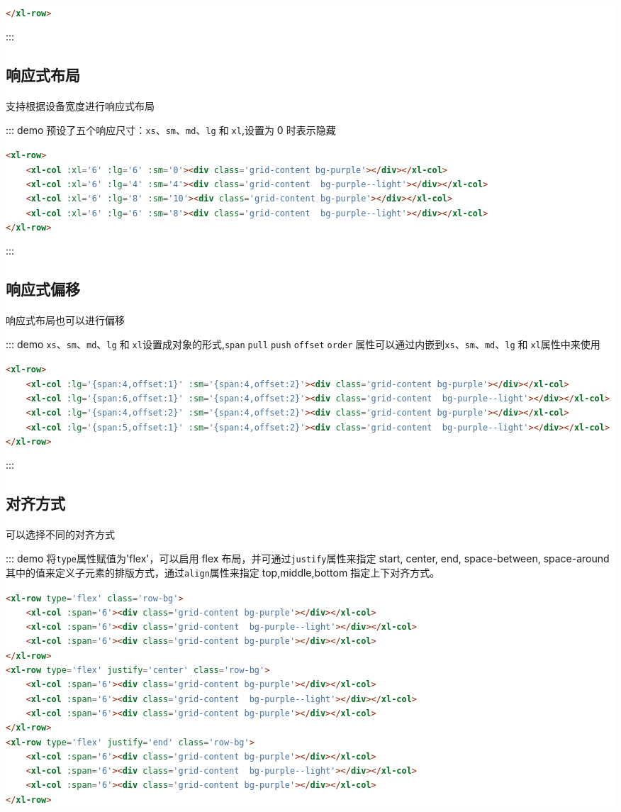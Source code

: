 ```html
</xl-row>
```

:::

## 响应式布局

支持根据设备宽度进行响应式布局

::: demo 预设了五个响应尺寸：`xs`、`sm`、`md`、`lg` 和 `xl`,设置为 0 时表示隐藏

```html
<xl-row>
    <xl-col :xl='6' :lg='6' :sm='0'><div class='grid-content bg-purple'></div></xl-col>
    <xl-col :xl='6' :lg='4' :sm='4'><div class='grid-content  bg-purple--light'></div></xl-col>
    <xl-col :xl='6' :lg='8' :sm='10'><div class='grid-content bg-purple'></div></xl-col>
    <xl-col :xl='6' :lg='6' :sm='8'><div class='grid-content  bg-purple--light'></div></xl-col>
</xl-row>
```

:::

## 响应式偏移

响应式布局也可以进行偏移

::: demo `xs`、`sm`、`md`、`lg` 和 `xl`设置成对象的形式,`span` `pull` `push` `offset` `order` 属性可以通过内嵌到`xs`、`sm`、`md`、`lg` 和 `xl`属性中来使用

```html
<xl-row>
    <xl-col :lg='{span:4,offset:1}' :sm='{span:4,offset:2}'><div class='grid-content bg-purple'></div></xl-col>
    <xl-col :lg='{span:6,offset:1}' :sm='{span:4,offset:2}'><div class='grid-content  bg-purple--light'></div></xl-col>
    <xl-col :lg='{span:4,offset:2}' :sm='{span:4,offset:2}'><div class='grid-content bg-purple'></div></xl-col>
    <xl-col :lg='{span:5,offset:1}' :sm='{span:4,offset:2}'><div class='grid-content  bg-purple--light'></div></xl-col>
</xl-row>
```

:::

## 对齐方式

可以选择不同的对齐方式

::: demo 将`type`属性赋值为'flex'，可以启用 flex 布局，并可通过`justify`属性来指定 start, center, end, space-between, space-around 其中的值来定义子元素的排版方式，通过`align`属性来指定 top,middle,bottom 指定上下对齐方式。

```html
<xl-row type='flex' class='row-bg'>
    <xl-col :span='6'><div class='grid-content bg-purple'></div></xl-col>
    <xl-col :span='6'><div class='grid-content  bg-purple--light'></div></xl-col>
    <xl-col :span='6'><div class='grid-content bg-purple'></div></xl-col>
</xl-row>
<xl-row type='flex' justify='center' class='row-bg'>
    <xl-col :span='6'><div class='grid-content bg-purple'></div></xl-col>
    <xl-col :span='6'><div class='grid-content  bg-purple--light'></div></xl-col>
    <xl-col :span='6'><div class='grid-content bg-purple'></div></xl-col>
</xl-row>
<xl-row type='flex' justify='end' class='row-bg'>
    <xl-col :span='6'><div class='grid-content bg-purple'></div></xl-col>
    <xl-col :span='6'><div class='grid-content  bg-purple--light'></div></xl-col>
    <xl-col :span='6'><div class='grid-content bg-purple'></div></xl-col>
</xl-row>
```